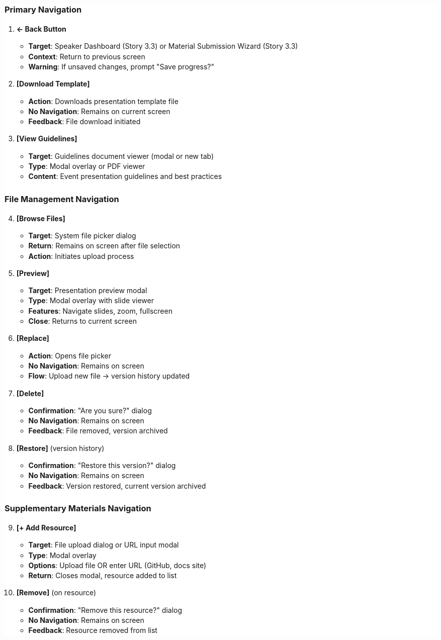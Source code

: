 ### Primary Navigation

1. **← Back Button**
   - **Target**: Speaker Dashboard (Story 3.3) or Material Submission Wizard (Story 3.3)
   - **Context**: Return to previous screen
   - **Warning**: If unsaved changes, prompt "Save progress?"

2. **[Download Template]**
   - **Action**: Downloads presentation template file
   - **No Navigation**: Remains on current screen
   - **Feedback**: File download initiated

3. **[View Guidelines]**
   - **Target**: Guidelines document viewer (modal or new tab)
   - **Type**: Modal overlay or PDF viewer
   - **Content**: Event presentation guidelines and best practices

### File Management Navigation

4. **[Browse Files]**
   - **Target**: System file picker dialog
   - **Return**: Remains on screen after file selection
   - **Action**: Initiates upload process

5. **[Preview]**
   - **Target**: Presentation preview modal
   - **Type**: Modal overlay with slide viewer
   - **Features**: Navigate slides, zoom, fullscreen
   - **Close**: Returns to current screen

6. **[Replace]**
   - **Action**: Opens file picker
   - **No Navigation**: Remains on screen
   - **Flow**: Upload new file → version history updated

7. **[Delete]**
   - **Confirmation**: "Are you sure?" dialog
   - **No Navigation**: Remains on screen
   - **Feedback**: File removed, version archived

8. **[Restore]** (version history)
   - **Confirmation**: "Restore this version?" dialog
   - **No Navigation**: Remains on screen
   - **Feedback**: Version restored, current version archived

### Supplementary Materials Navigation

9. **[+ Add Resource]**
   - **Target**: File upload dialog or URL input modal
   - **Type**: Modal overlay
   - **Options**: Upload file OR enter URL (GitHub, docs site)
   - **Return**: Closes modal, resource added to list

10. **[Remove]** (on resource)
    - **Confirmation**: "Remove this resource?" dialog
    - **No Navigation**: Remains on screen
    - **Feedback**: Resource removed from list
